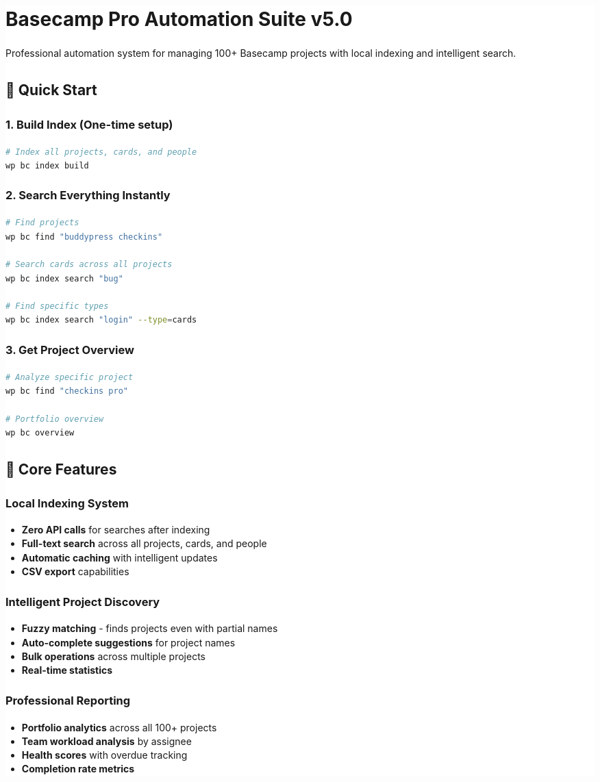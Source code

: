 # Basecamp Pro Automation Suite v5.0

Professional automation system for managing 100+ Basecamp projects with local indexing and intelligent search.

## 🚀 Quick Start

### 1. Build Index (One-time setup)
```bash
# Index all projects, cards, and people
wp bc index build
```

### 2. Search Everything Instantly
```bash
# Find projects
wp bc find "buddypress checkins"

# Search cards across all projects
wp bc index search "bug"

# Find specific types
wp bc index search "login" --type=cards
```

### 3. Get Project Overview
```bash
# Analyze specific project
wp bc find "checkins pro"

# Portfolio overview
wp bc overview
```

## 🎯 Core Features

### Local Indexing System
- **Zero API calls** for searches after indexing
- **Full-text search** across all projects, cards, and people
- **Automatic caching** with intelligent updates
- **CSV export** capabilities

### Intelligent Project Discovery
- **Fuzzy matching** - finds projects even with partial names
- **Auto-complete suggestions** for project names
- **Bulk operations** across multiple projects
- **Real-time statistics**

### Professional Reporting
- **Portfolio analytics** across all 100+ projects
- **Team workload analysis** by assignee
- **Health scores** with overdue tracking
- **Completion rate metrics**
